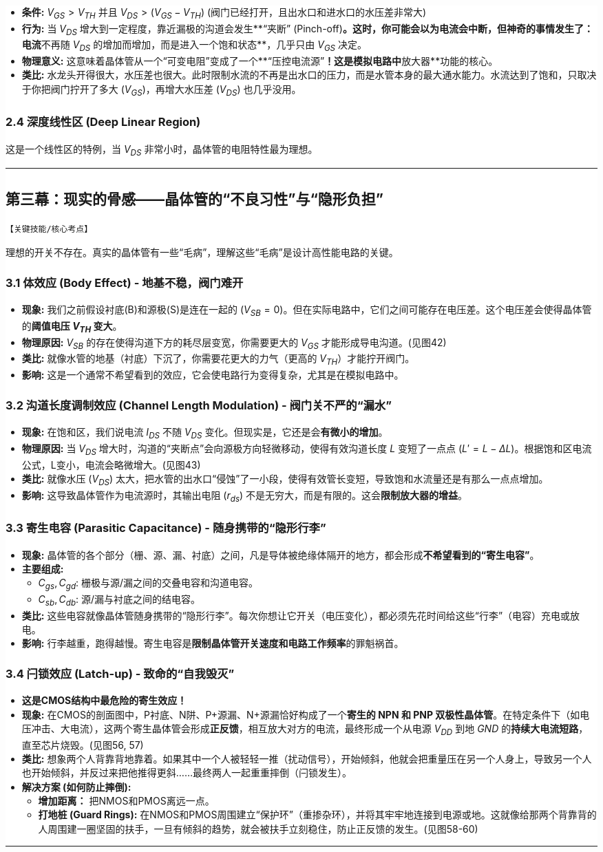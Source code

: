 *   **条件:** $V_{GS} > V_{TH}$ 并且 $V_{DS} > (V_{GS} - V_{TH})$ (阀门已经打开，且出水口和进水口的水压差非常大)
*   **行为:** 当 $V_{DS}$ 增大到一定程度，靠近漏极的沟道会发生**“夹断” (Pinch-off)**。这时，你可能会以为电流会中断，但神奇的事情发生了：电流**不再随 $V_{DS}$ 的增加而增加，而是进入一个饱和状态**，几乎只由 $V_{GS}$ 决定。
*   **物理意义:** 这意味着晶体管从一个“可变电阻”变成了一个**“压控电流源”**！这是模拟电路中**放大器**功能的核心。
*   **类比:** 水龙头开得很大，水压差也很大。此时限制水流的不再是出水口的压力，而是水管本身的最大通水能力。水流达到了饱和，只取决于你把阀门拧开了多大 ($V_{GS}$)，再增大水压差 ($V_{DS}$) 也几乎没用。

### **2.4 深度线性区 (Deep Linear Region)**

这是一个线性区的特例，当 $V_{DS}$ 非常小时，晶体管的电阻特性最为理想。

---

## **第三幕：现实的骨感——晶体管的“不良习性”与“隐形负担”**

`【关键技能/核心考点】`

理想的开关不存在。真实的晶体管有一些“毛病”，理解这些“毛病”是设计高性能电路的关键。

### **3.1 体效应 (Body Effect) - 地基不稳，阀门难开**

*   **现象:** 我们之前假设衬底(B)和源极(S)是连在一起的 ($V_{SB}=0$)。但在实际电路中，它们之间可能存在电压差。这个电压差会使得晶体管的**阈值电压 $V_{TH}$ 变大**。
*   **物理原因:** $V_{SB}$ 的存在使得沟道下方的耗尽层变宽，你需要更大的 $V_{GS}$ 才能形成导电沟道。(见图42)
*   **类比:** 就像水管的地基（衬底）下沉了，你需要花更大的力气（更高的 $V_{TH}$）才能拧开阀门。
*   **影响:** 这是一个通常不希望看到的效应，它会使电路行为变得复杂，尤其是在模拟电路中。

### **3.2 沟道长度调制效应 (Channel Length Modulation) - 阀门关不严的“漏水”**

*   **现象:** 在饱和区，我们说电流 $I_{DS}$ 不随 $V_{DS}$ 变化。但现实是，它还是会**有微小的增加**。
*   **物理原因:** 当 $V_{DS}$ 增大时，沟道的“夹断点”会向源极方向轻微移动，使得有效沟道长度 $L$ 变短了一点点 ($L' = L - \Delta L$)。根据饱和区电流公式，L变小，电流会略微增大。(见图43)
*   **类比:** 就像水压 ($V_{DS}$) 太大，把水管的出水口“侵蚀”了一小段，使得有效管长变短，导致饱和水流量还是有那么一点点增加。
*   **影响:** 这导致晶体管作为电流源时，其输出电阻 ($r_{ds}$) 不是无穷大，而是有限的。这会**限制放大器的增益**。

### **3.3 寄生电容 (Parasitic Capacitance) - 随身携带的“隐形行李”**

*   **现象:** 晶体管的各个部分（栅、源、漏、衬底）之间，凡是导体被绝缘体隔开的地方，都会形成**不希望看到的“寄生电容”**。
*   **主要组成:**
    *   $C_{gs}, C_{gd}$: 栅极与源/漏之间的交叠电容和沟道电容。
    *   $C_{sb}, C_{db}$: 源/漏与衬底之间的结电容。
*   **类比:** 这些电容就像晶体管随身携带的“隐形行李”。每次你想让它开关（电压变化），都必须先花时间给这些“行李”（电容）充电或放电。
*   **影响:** 行李越重，跑得越慢。寄生电容是**限制晶体管开关速度和电路工作频率**的罪魁祸首。

### **3.4 闩锁效应 (Latch-up) - 致命的“自我毁灭”**

*   **这是CMOS结构中最危险的寄生效应！**
*   **现象:** 在CMOS的剖面图中，P衬底、N阱、P+源漏、N+源漏恰好构成了一个**寄生的 NPN 和 PNP 双极性晶体管**。在特定条件下（如电压冲击、大电流），这两个寄生晶体管会形成**正反馈**，相互放大对方的电流，最终形成一个从电源 $V_{DD}$ 到地 $GND$ 的**持续大电流短路**，直至芯片烧毁。(见图56, 57)
*   **类比:** 想象两个人背靠背地靠着。如果其中一个人被轻轻一推（扰动信号），开始倾斜，他就会把重量压在另一个人身上，导致另一个人也开始倾斜，并反过来把他推得更斜……最终两人一起重重摔倒（闩锁发生）。
*   **解决方案 (如何防止摔倒):**
    *   **增加距离：** 把NMOS和PMOS离远一点。
    *   **打地桩 (Guard Rings):** 在NMOS和PMOS周围建立“保护环”（重掺杂环），并将其牢牢地连接到电源或地。这就像给那两个背靠背的人周围建一圈坚固的扶手，一旦有倾斜的趋势，就会被扶手立刻稳住，防止正反馈的发生。(见图58-60)

---